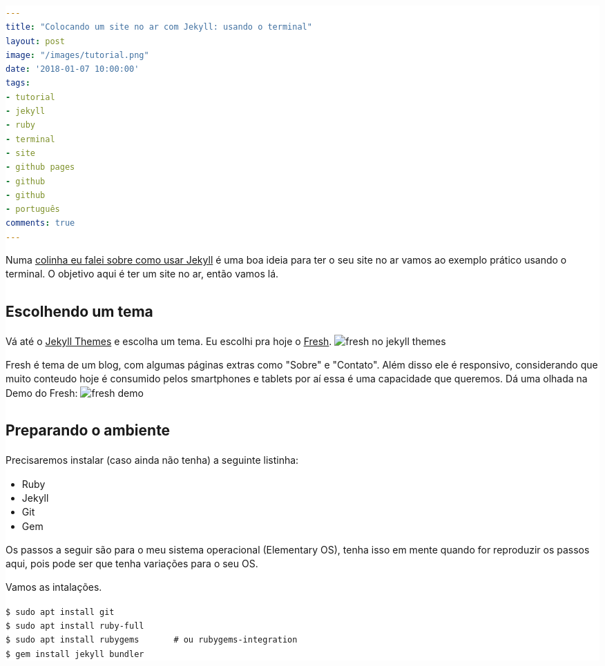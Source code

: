 ```yaml
---
title: "Colocando um site no ar com Jekyll: usando o terminal"
layout: post
image: "/images/tutorial.png"
date: '2018-01-07 10:00:00'
tags:
- tutorial
- jekyll
- ruby
- terminal
- site
- github pages
- github
- github
- português
comments: true
---
```


Numa [colinha eu falei sobre como usar Jekyll](http://jtemporal.com/temas-jekyll/) é uma boa ideia para ter o seu site no ar vamos ao exemplo prático usando o terminal. O objetivo aqui é ter um site no ar, então vamos lá.

## Escolhendo um tema

Vá até o [Jekyll Themes](http://jekyllthemes.org/) e escolha um tema. Eu escolhi pra hoje o [Fresh](http://jekyllthemes.org/themes/fresh/).
![fresh no jekyll themes](https://i.imgur.com/P7Yq4hP.png)

Fresh é tema de um blog, com algumas páginas extras como "Sobre" e "Contato". Além disso ele é responsivo, considerando que muito conteudo hoje é consumido pelos smartphones e tablets por aí essa é uma capacidade que queremos. Dá uma olhada na Demo do Fresh:
![fresh demo](http://artemsheludko.pw/fresh/assets/img/fresh.gif)

## Preparando o ambiente

Precisaremos instalar (caso ainda não tenha) a seguinte listinha:
- Ruby
- Jekyll
- Git
- Gem

Os passos a seguir são para o meu sistema operacional (Elementary OS), tenha isso em mente quando for reproduzir os passos aqui, pois pode ser que tenha variações para o seu OS.

Vamos as intalações.
``` console
$ sudo apt install git
$ sudo apt install ruby-full
$ sudo apt install rubygems       # ou rubygems-integration
$ gem install jekyll bundler
```
